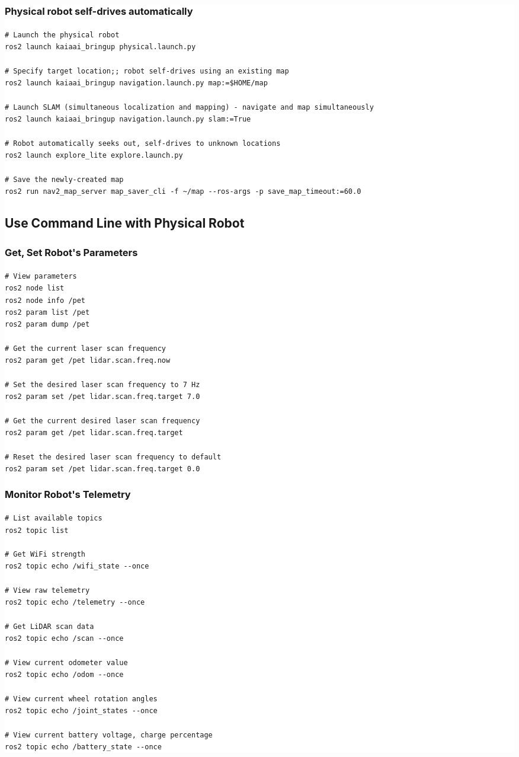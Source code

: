 ### Physical robot self-drives automatically
```
# Launch the physical robot
ros2 launch kaiaai_bringup physical.launch.py

# Specify target location;; robot self-drives using an existing map
ros2 launch kaiaai_bringup navigation.launch.py map:=$HOME/map

# Launch SLAM (simultaneous localization and mapping) - navigate and map simultaneously
ros2 launch kaiaai_bringup navigation.launch.py slam:=True

# Robot automatically seeks out, self-drives to unknown locations
ros2 launch explore_lite explore.launch.py

# Save the newly-created map
ros2 run nav2_map_server map_saver_cli -f ~/map --ros-args -p save_map_timeout:=60.0
```

## Use Command Line with Physical Robot

### Get, Set Robot's Parameters
```
# View parameters
ros2 node list
ros2 node info /pet
ros2 param list /pet
ros2 param dump /pet

# Get the current laser scan frequency
ros2 param get /pet lidar.scan.freq.now

# Set the desired laser scan frequency to 7 Hz
ros2 param set /pet lidar.scan.freq.target 7.0

# Get the current desired laser scan frequency
ros2 param get /pet lidar.scan.freq.target

# Reset the desired laser scan frequency to default
ros2 param set /pet lidar.scan.freq.target 0.0
```

### Monitor Robot's Telemetry
```
# List available topics
ros2 topic list

# Get WiFi strength
ros2 topic echo /wifi_state --once

# View raw telemetry
ros2 topic echo /telemetry --once

# Get LiDAR scan data
ros2 topic echo /scan --once

# View current odometer value
ros2 topic echo /odom --once

# View current wheel rotation angles
ros2 topic echo /joint_states --once

# View current battery voltage, charge percentage
ros2 topic echo /battery_state --once
```